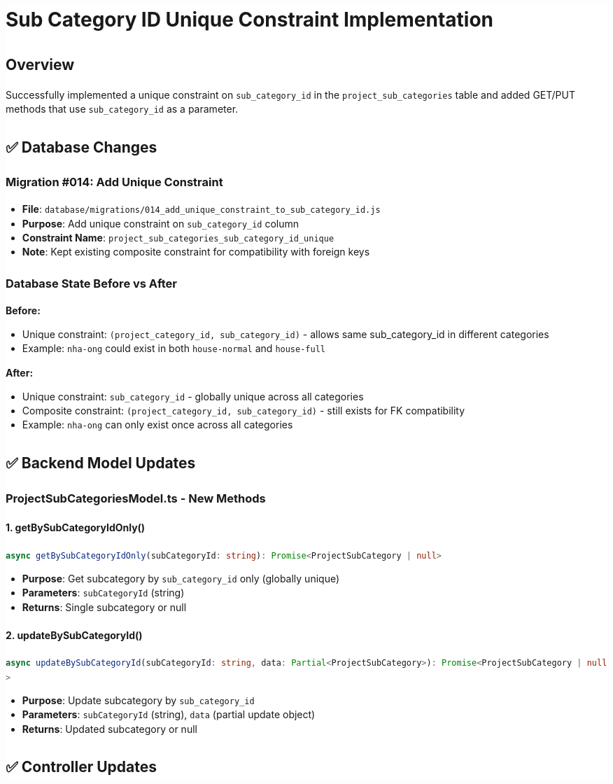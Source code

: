 # Sub Category ID Unique Constraint Implementation

## Overview
Successfully implemented a unique constraint on `sub_category_id` in the `project_sub_categories` table and added GET/PUT methods that use `sub_category_id` as a parameter.

## ✅ Database Changes

### Migration #014: Add Unique Constraint
- **File**: `database/migrations/014_add_unique_constraint_to_sub_category_id.js`
- **Purpose**: Add unique constraint on `sub_category_id` column
- **Constraint Name**: `project_sub_categories_sub_category_id_unique`
- **Note**: Kept existing composite constraint for compatibility with foreign keys

### Database State Before vs After
**Before:**
- Unique constraint: `(project_category_id, sub_category_id)` - allows same sub_category_id in different categories
- Example: `nha-ong` could exist in both `house-normal` and `house-full`

**After:**
- Unique constraint: `sub_category_id` - globally unique across all categories
- Composite constraint: `(project_category_id, sub_category_id)` - still exists for FK compatibility
- Example: `nha-ong` can only exist once across all categories

## ✅ Backend Model Updates

### ProjectSubCategoriesModel.ts - New Methods

#### 1. getBySubCategoryIdOnly()
```typescript
async getBySubCategoryIdOnly(subCategoryId: string): Promise<ProjectSubCategory | null>
```
- **Purpose**: Get subcategory by `sub_category_id` only (globally unique)
- **Parameters**: `subCategoryId` (string)
- **Returns**: Single subcategory or null

#### 2. updateBySubCategoryId()
```typescript
async updateBySubCategoryId(subCategoryId: string, data: Partial<ProjectSubCategory>): Promise<ProjectSubCategory | null>
```
- **Purpose**: Update subcategory by `sub_category_id`
- **Parameters**: `subCategoryId` (string), `data` (partial update object)
- **Returns**: Updated subcategory or null

## ✅ Controller Updates
